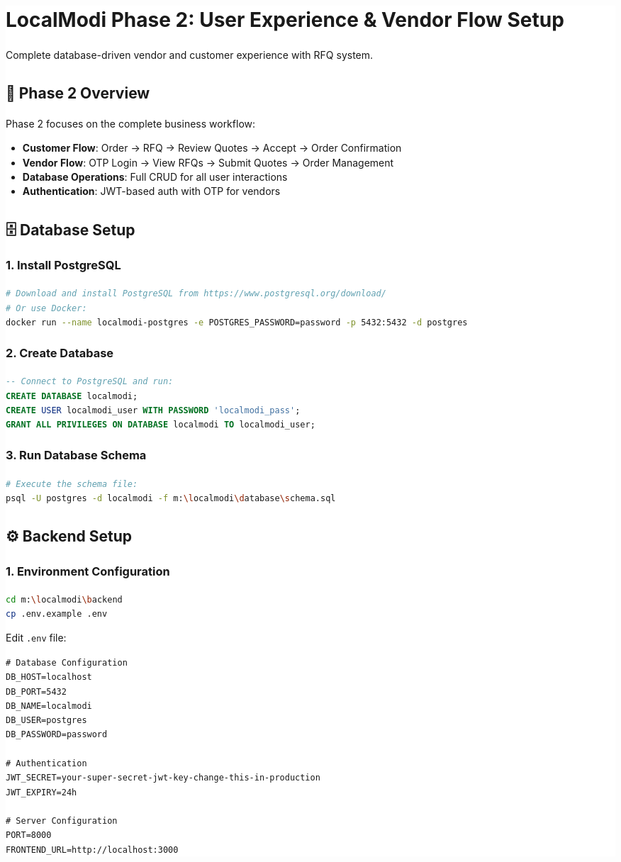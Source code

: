 # LocalModi Phase 2: User Experience & Vendor Flow Setup

Complete database-driven vendor and customer experience with RFQ system.

## 🎯 **Phase 2 Overview**

Phase 2 focuses on the complete business workflow:
- **Customer Flow**: Order → RFQ → Review Quotes → Accept → Order Confirmation
- **Vendor Flow**: OTP Login → View RFQs → Submit Quotes → Order Management
- **Database Operations**: Full CRUD for all user interactions
- **Authentication**: JWT-based auth with OTP for vendors

## 🗄️ **Database Setup**

### **1. Install PostgreSQL**
```bash
# Download and install PostgreSQL from https://www.postgresql.org/download/
# Or use Docker:
docker run --name localmodi-postgres -e POSTGRES_PASSWORD=password -p 5432:5432 -d postgres
```

### **2. Create Database**
```sql
-- Connect to PostgreSQL and run:
CREATE DATABASE localmodi;
CREATE USER localmodi_user WITH PASSWORD 'localmodi_pass';
GRANT ALL PRIVILEGES ON DATABASE localmodi TO localmodi_user;
```

### **3. Run Database Schema**
```bash
# Execute the schema file:
psql -U postgres -d localmodi -f m:\localmodi\database\schema.sql
```

## ⚙️ **Backend Setup**

### **1. Environment Configuration**
```bash
cd m:\localmodi\backend
cp .env.example .env
```

Edit `.env` file:
```env
# Database Configuration
DB_HOST=localhost
DB_PORT=5432
DB_NAME=localmodi
DB_USER=postgres
DB_PASSWORD=password

# Authentication
JWT_SECRET=your-super-secret-jwt-key-change-this-in-production
JWT_EXPIRY=24h

# Server Configuration
PORT=8000
FRONTEND_URL=http://localhost:3000
```
